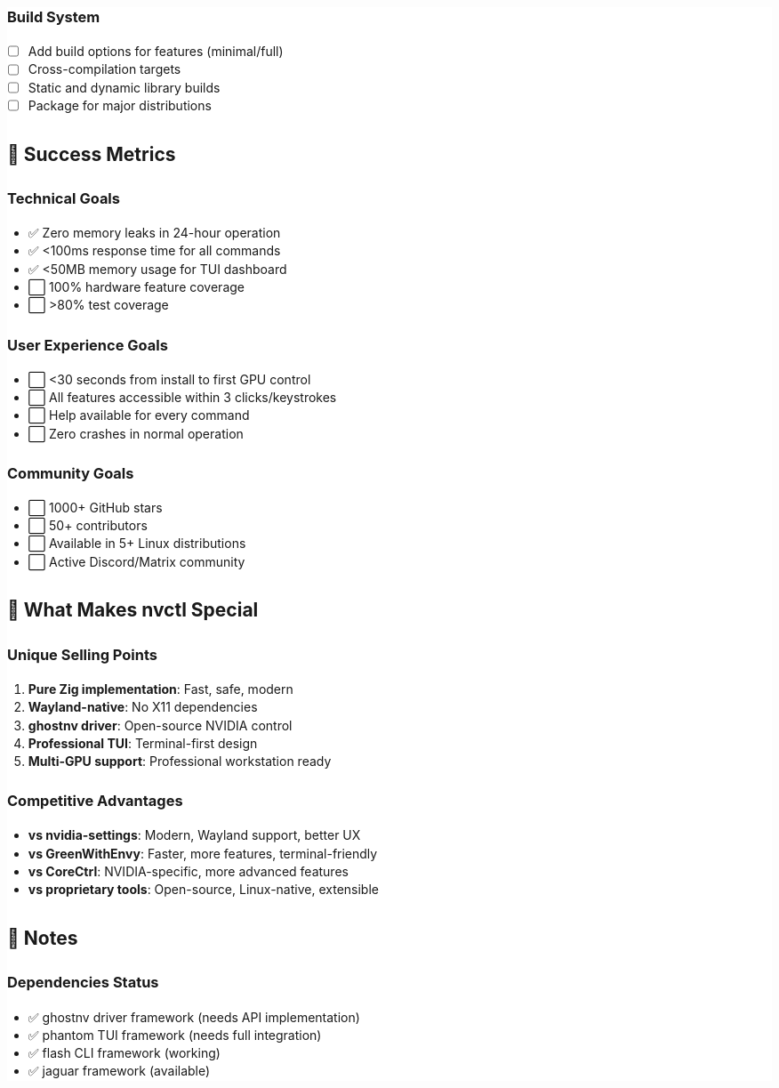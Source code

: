 ### Build System
- [ ] Add build options for features (minimal/full)
- [ ] Cross-compilation targets
- [ ] Static and dynamic library builds
- [ ] Package for major distributions

## 🚀 Success Metrics

### Technical Goals
- ✅ Zero memory leaks in 24-hour operation
- ✅ <100ms response time for all commands
- ✅ <50MB memory usage for TUI dashboard
- ⬜ 100% hardware feature coverage
- ⬜ >80% test coverage

### User Experience Goals
- ⬜ <30 seconds from install to first GPU control
- ⬜ All features accessible within 3 clicks/keystrokes
- ⬜ Help available for every command
- ⬜ Zero crashes in normal operation

### Community Goals
- ⬜ 1000+ GitHub stars
- ⬜ 50+ contributors
- ⬜ Available in 5+ Linux distributions
- ⬜ Active Discord/Matrix community

## 💎 What Makes nvctl Special

### Unique Selling Points
1. **Pure Zig implementation**: Fast, safe, modern
2. **Wayland-native**: No X11 dependencies
3. **ghostnv driver**: Open-source NVIDIA control
4. **Professional TUI**: Terminal-first design
5. **Multi-GPU support**: Professional workstation ready

### Competitive Advantages
- **vs nvidia-settings**: Modern, Wayland support, better UX
- **vs GreenWithEnvy**: Faster, more features, terminal-friendly
- **vs CoreCtrl**: NVIDIA-specific, more advanced features
- **vs proprietary tools**: Open-source, Linux-native, extensible

## 📝 Notes

### Dependencies Status
- ✅ ghostnv driver framework (needs API implementation)
- ✅ phantom TUI framework (needs full integration)
- ✅ flash CLI framework (working)
- ✅ jaguar framework (available)
